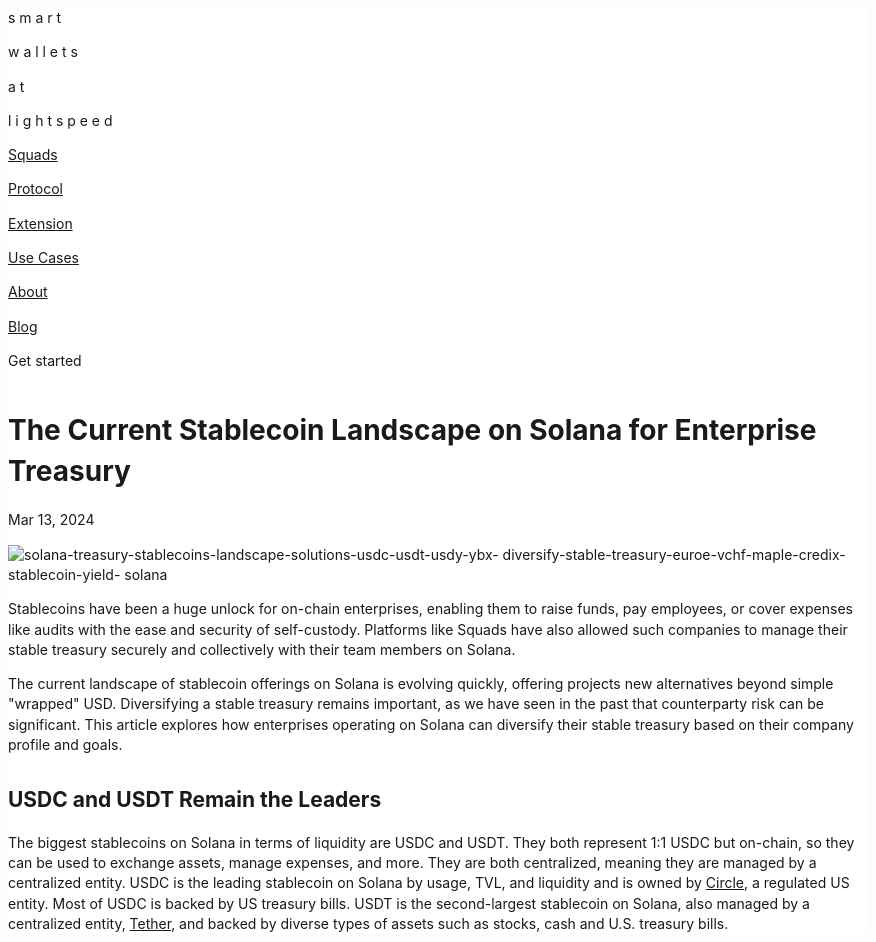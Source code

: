 s m a r t

w a l l e t s

a t

l i g h t s p e e d

[Squads](../)

[Protocol](../protocol)

[Extension](../extension)

[Use Cases](../use-cases)

[About](https://www.sqds.io/)

[Blog](../blog)

[](../)

Get started

# The Current Stablecoin Landscape on Solana for Enterprise Treasury

Mar 13, 2024

![solana-treasury-stablecoins-landscape-solutions-usdc-usdt-usdy-ybx-
diversify-stable-treasury-euroe-vchf-maple-credix-stablecoin-yield-
solana](https://framerusercontent.com/images/0bRVstnkv4oB5BpXjXmmQiSc.png)

Stablecoins have been a huge unlock for on-chain enterprises, enabling them to
raise funds, pay employees, or cover expenses like audits with the ease and
security of self-custody. Platforms like Squads have also allowed such
companies to manage their stable treasury securely and collectively with their
team members on Solana.

The current landscape of stablecoin offerings on Solana is evolving quickly,
offering projects new alternatives beyond simple "wrapped" USD. Diversifying a
stable treasury remains important, as we have seen in the past that
counterparty risk can be significant. This article explores how enterprises
operating on Solana can diversify their stable treasury based on their company
profile and goals.

## USDC and USDT Remain the Leaders

The biggest stablecoins on Solana in terms of liquidity are USDC and USDT.
They both represent 1:1 USDC but on-chain, so they can be used to exchange
assets, manage expenses, and more. They are both centralized, meaning they are
managed by a centralized entity. USDC is the leading stablecoin on Solana by
usage, TVL, and liquidity and is owned by [Circle](https://www.circle.com/), a
regulated US entity. Most of USDC is backed by US treasury bills. USDT is the
second-largest stablecoin on Solana, also managed by a centralized entity,
[Tether](https://tether.to/en/), and backed by diverse types of assets such as
stocks, cash and U.S. treasury bills.
